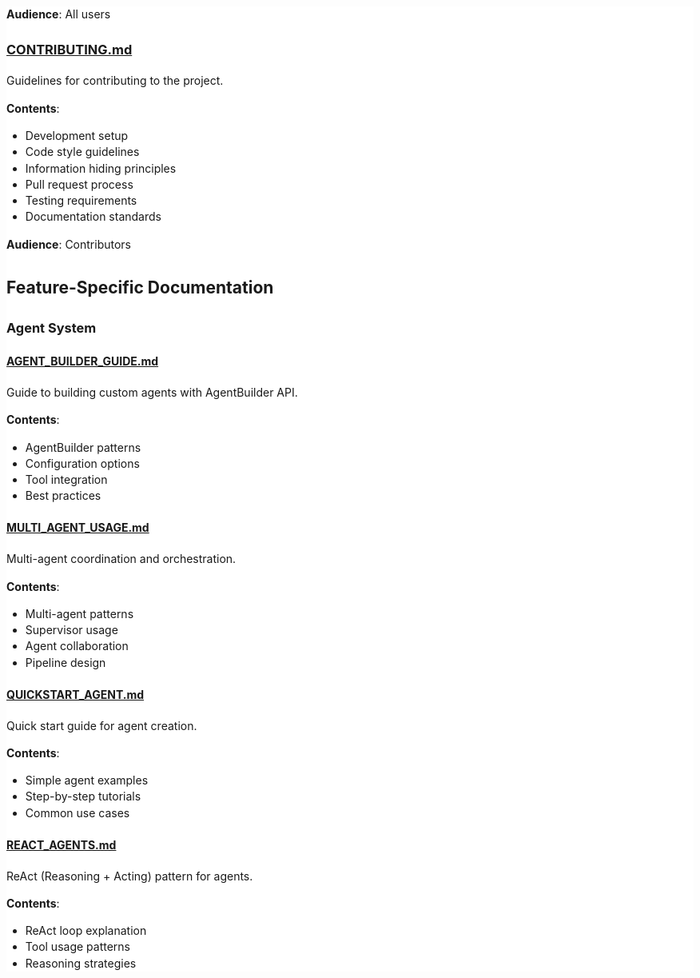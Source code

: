**Audience**: All users

### [CONTRIBUTING.md](./CONTRIBUTING.md)
Guidelines for contributing to the project.

**Contents**:
- Development setup
- Code style guidelines
- Information hiding principles
- Pull request process
- Testing requirements
- Documentation standards

**Audience**: Contributors

## Feature-Specific Documentation

### Agent System

#### [AGENT_BUILDER_GUIDE.md](./AGENT_BUILDER_GUIDE.md)
Guide to building custom agents with AgentBuilder API.

**Contents**:
- AgentBuilder patterns
- Configuration options
- Tool integration
- Best practices

#### [MULTI_AGENT_USAGE.md](./MULTI_AGENT_USAGE.md)
Multi-agent coordination and orchestration.

**Contents**:
- Multi-agent patterns
- Supervisor usage
- Agent collaboration
- Pipeline design

#### [QUICKSTART_AGENT.md](./QUICKSTART_AGENT.md)
Quick start guide for agent creation.

**Contents**:
- Simple agent examples
- Step-by-step tutorials
- Common use cases

#### [REACT_AGENTS.md](./REACT_AGENTS.md)
ReAct (Reasoning + Acting) pattern for agents.

**Contents**:
- ReAct loop explanation
- Tool usage patterns
- Reasoning strategies
